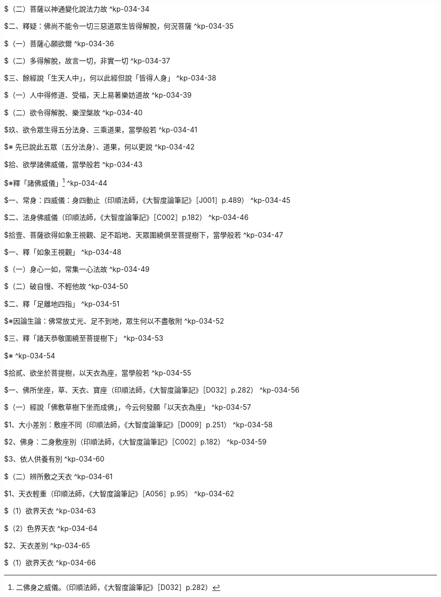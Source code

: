 $（二）菩薩以神通變化說法力故 ^kp-034-34

$二、釋疑：佛尚不能令一切三惡道眾生皆得解脫，何況菩薩 ^kp-034-35

$（一）菩薩心願欲爾 ^kp-034-36

$（二）多得解脫，故言一切，非實一切 ^kp-034-37

$三、餘經說「生天人中」，何以此經但說「皆得人身」 ^kp-034-38

$（一）人中得修道、受福，天上易著樂妨道故 ^kp-034-39

$（二）欲令得解脫、樂涅槃故 ^kp-034-40

$玖、欲令眾生得五分法身、三乘道果，當學般若 ^kp-034-41

$※ 先已說此五眾（五分法身）、道果，何以更說 ^kp-034-42

$拾、欲學諸佛威儀，當學般若 ^kp-034-43

$※釋「諸佛威儀」[^22] ^kp-034-44

$一、常身：四威儀：身四動止（印順法師，《大智度論筆記》［J001］p.489） ^kp-034-45

$二、法身佛威儀（印順法師，《大智度論筆記》［C002］p.182） ^kp-034-46

$拾壹、菩薩欲得如象王視觀、足不蹈地、天眾圍繞俱至菩提樹下，當學般若 ^kp-034-47

$一、釋「如象王視觀」 ^kp-034-48

$（一）身心一如，常集一心法故 ^kp-034-49

$（二）破自慢、不輕他故 ^kp-034-50

$二、釋「足離地四指」 ^kp-034-51

$※因論生論：佛常放丈光、足不到地，眾生何以不盡敬附 ^kp-034-52

$三、釋「諸天恭敬圍繞至菩提樹下」 ^kp-034-53

$※ ^kp-034-54

$拾貳、欲坐於菩提樹，以天衣為座，當學般若 ^kp-034-55

$一、佛所坐座，草、天衣、寶座（印順法師，《大智度論筆記》［D032］p.282） ^kp-034-56

$（一）經說「佛敷草樹下坐而成佛」，今云何發願「以天衣為座」 ^kp-034-57

$1、大小差別：敷座不同（印順法師，《大智度論筆記》［D009］p.251） ^kp-034-58

$2、佛身：二身敷座別（印順法師，《大智度論筆記》［C002］p.182） ^kp-034-59

$3、依人供養有別 ^kp-034-60

$（二）辨所敷之天衣 ^kp-034-61

$1、天衣輕重（印順法師，《大智度論筆記》［A056］p.95） ^kp-034-62

$（1）欲界天衣 ^kp-034-63

$（2）色界天衣 ^kp-034-64

$2、天衣差別 ^kp-034-65

$（1）欲界天衣 ^kp-034-66


[^1]: 見一切佛世界義第五十一之餘卷三十四＝信持第四十二卷第三十四【宋】【宮】，＝信持卷第三十四【元】【明】，＝信持卷第三十八【石】。（大正25，308d，n.18）
[^2]: 參見《摩訶般若波羅蜜經》卷1〈1
[^3]: 參見《摩訶般若波羅蜜經》卷1〈1
[^4]: 參見《大智度論》卷33（大正25，306c4-15）。
[^5]: 外道知未來：以慧力。（印順法師，《大智度論筆記》［A051］p.89）
[^6]: 陀羅尼，參見《大智度論》卷3（大正25，95b2-96b29，97c5-20）、卷28（大正25，268a2-b4）。
[^7]: 比（ㄅㄧˇ）：3.類。（《漢語大詞典》（五），p.259）
[^8]: 一鬼口出臭虫，身有光明。（印順法師，《大智度論筆記》［G009］p.383）
[^9]: 諸天宮殿光明，因施淨不淨而異。（印順法師，《大智度論筆記》［G008］p.383）
[^10]: 嚮＝向【元】【明】。（大正25，309d，n.4）
[^11]: 先＝生【元】【明】。（大正25，309d，n.5）
[^12]: 於無佛塔處，修立塔廟，得梵福德。（印順法師，《大智度論筆記》［G009］p.383）
[^13]: 參見Lamotte（1980, p.2310, n.1）：《增壹阿含經》卷21〈29
[^14]: 到＝至【宋】【元】【明】【宮】【聖】。（大正25，309d，n.6）
[^15]: 參見《大智度論》卷21-22（大正25，219b2-225c13），另參見《大智度論》卷57（大正25，468a1-8）。
[^16]: 〔菩薩摩訶薩〕－【宋】【元】【明】【宮】。（大正25，309d，n.7）
[^17]: 參見《大智度論》卷8（大正25，118b18-120a29）。
[^18]: 二因緣生正見。（印順法師，《大智度論筆記》［G009］p.383）
[^19]: 一切有真實一切與名字一切，此處言名字一切，參見《大智度論》卷24（大正25，235b21-c2）、卷30（278b17-28）。
[^20]: 關於人間〔南閻浮提〕勝天之事，參見《起世經》卷8〔五事勝〕（大正1，348a6-b6）；《起世因本經》卷8〔五事勝〕（大正1，403a10-b10）；《大毘婆沙論》卷172〔三事勝〕（大正27，867c18-25）；印順法師，《佛法概論》，pp.55-56；印順法師，《成佛之道》（增注本），pp.47-49。
[^21]: 參見《摩訶般若波羅蜜經》卷1〈1
[^22]: 二佛身之威儀。（印順法師，《大智度論筆記》［D032］p.282）
[^23]: 參見Lamotte（1980, p.2315,
[^24]: 違＝言【宋】【元】【明】【宮】【聖乙】，〔違〕－【聖丙】。（大正25，310d，n.1）
[^25]: 渜＝軟【宋】【元】【明】【宮】。（大正25，310d，n.2）
[^26]: 參見《大智度論》卷29（大正25，274a6-26）、卷30（大正25，278a18-b5）。
[^27]: 〔復次〕－【宋】【元】【明】【宮】。（大正25，310d，n.3）
[^28]: 參見《一切經音義》卷22：「阿迦尼吒天，具云阿迦尼瑟吒。言阿迦者，色也；尼瑟吒，究竟也。言其色界十八天中，此最終極也。又云：阿，無也；迦尼瑟吒，小也。謂色界十八天中，最下一天，唯小無大；餘十六天上下互望，亦大亦小；此之一天，唯大無小，故以名也。」（大正54，443a16-18）
[^29]: 搏（ㄅㄛˊ）：1.捕捉。（《漢語大詞典》（六），p.795）
[^30]: 撮（ㄘㄨㄛ）：1.用三指取物，抓取。（《漢語大詞典》（六），p.869）
[^31]: 頂＝頭【元】【明】。（大正25，310d，n.8）
[^32]: 《大智度論》卷4釋三十二相時提到：「二十二者、四十齒相，不多不少。餘人三十二齒，身三百餘骨，頭骨有九；菩薩四十齒，頭有一骨。菩薩齒骨多頭骨少；餘人齒骨少頭骨多。以是故異於餘人身。」（大正25，90c18-22）
[^33]: 參見Lamotte（1980, p.1634,
[^34]: 王＋（天）【宋】【元】【明】【宮】。（大正25，310d，n.15）
[^35]: （1）降魔：菩提樹下降二種魔。（印順法師，《大智度論筆記》［C002］p.183）
[^36]: 淳（ㄔㄨㄣˊ）：1.深厚，濃厚。（《漢語大詞典》（五），p.1407）
[^37]: 惛（ㄏㄨㄣ）：1.神志不清，迷迷糊糊。（《漢語大詞典》（七），p.601）
[^38]: 現＝見【元】【明】。（大正25，310d，n.20）
[^39]: 天＋（侍）【宋】【元】【明】【宮】【聖乙】【聖丙】，（待）【石】。（大正25，310d，n.21）
[^40]: 參見Lamotte（1980, p.2321-2322,
[^41]: （1）《一切經音義》卷4：「綩綖（上，鴛遠反；下，餘㫋反。經言綩綖者，即妙綺錦筵繡褥舞筵地衣之類也）。」（大正54，332a1）
[^42]: 銖（ㄓㄨ）：1.古代衡制中的重量單位。為一兩的二十四分之一。《孫子‧形》："故勝兵若以鎰稱銖，敗兵若以銖稱鎰。"（《漢語大詞典》（十一），p.1263）
[^43]: 率＋（陀）【宋】【元】【明】【宮】【聖乙】【聖丙】。（大正25，310d，n.22）
[^44]: ┌一、共聲聞菩薩合說
[^45]: 入實相：菩薩欲成佛時，實相智慧身。（印順法師，《大智度論筆記》［A042］p.80）
[^46]: 參見《大智度論》卷24（大正25，235b13-18）。
[^47]: 加＝跏【明】。（大正25，311d，n.2）
[^48]: （1）大通慧佛，十劫坐道場。（印順法師，《大智度論筆記》［G009］p.383）
[^49]: 參見《大智度論》卷7（大正25，109b22-c4）。
[^50]: （1）然燈佛成佛已，十二年不說法。（印順法師，《大智度論筆記》［G009］p.383）
[^51]: （1）須扇多佛不說法，留化佛一劫度眾生。（印順法師，《大智度論筆記》〔H022〕p.415）
[^52]: （1）釋尊不說法，五十七日。（印順法師，《大智度論筆記》［C018］p.217）
[^53]: （1）參見《雜阿含經》卷15（379經）（大正2，103c13-104a29）。
[^54]: （1）《薩婆多毘尼毘婆沙》卷1：「一切諸佛有三事等：一者、行等，二者、法身等，三、度眾生等。一切諸佛盡三阿僧祇劫修菩薩行；盡具五分法身、十力、四無所畏、十八不共法；盡度無數阿僧祇眾生入於泥洹。」（大正23，510a1-5）
[^55]: 一佛作無量阿僧祇身度眾生。（印順法師，《大智度論筆記》［C020］p.219）
[^56]: 參見《大智度論》卷32（大正25，302b15-16）、卷33（大正25，306b29-c3）。
[^57]: 佛佛平等：神力功德平等無量。（印順法師，《大智度論筆記》［C021］p.222）
[^58]: 參見Lamotte（1980, p.2331,
[^59]: 參見Lamotte（1980, p.2332,
[^60]: 無菩薩僧，菩薩入聲聞眾中坐。（印順法師，《大智度論筆記》［D027］p.277）
[^61]: 極樂世界，菩薩僧多，聲聞僧少。（印順法師，《大智度論筆記》［C016］p.211）
[^62]: 迦羅鳩飱陀佛，拘樓餐陀佛。（印順法師，《大智度論筆記》［I065］p.463）
[^63]: 參見Lamotte（1980, p.2336,
[^64]: 參見Lamotte（1980, p.2336,
[^65]: ┌真實─無量顯現 ┐ ┌救無量眾生故
[^66]: 顯密二法。（印順法師，《大智度論筆記》［D008］p.497）
[^67]: 參見Lamotte（1980, p.2336,
[^68]: ┌出惡世似短───────┐
[^69]: 裁（ㄘㄞˊ）：21.通" 纔
[^70]: 〔化〕－【宋】【元】【明】【宮】【聖乙】【石】。（大正25，312d，n.4）
[^71]: 嚴＋（三昧）【明】。（大正25，312d，n.5）
[^72]: 〔千〕－【元】【明】。（大正25，312d，n.6）
[^73]: 參見《佛說首楞嚴三昧經》卷下（大正15，644c16-645a13），《大智度論》卷26（大正25，249c11-13）。
[^74]: 人＝久【宋】【元】【明】【聖乙】【石】。（大正25，312d，n.7）
[^75]: （1）一日亦可，何假百歲。（印順法師，《大智度論筆記》［F024］p.356）
[^76]: （無量）＋光【宋】【元】【明】【宮】。（大正25，312d，n.9）
[^77]: 佛為何常光一丈，參見《大智度論》卷8（大正25，114c20-115a3）。
[^78]: 貪欲、瞋恚、愚癡是三不善根，欲界繫不善。（印順法師，《大智度論筆記》［D002］p.241）
[^79]: 染愛、無明，通三界。（印順法師，《大智度論筆記》［D002］p.241）
[^80]: （離）＋欲【宋】【元】【明】【宮】【聖乙】【石】。（大正25，312d，n.13）
[^81]: 有淨土，純不退菩薩。（印順法師，《大智度論筆記》［C018］p.217）
[^82]: 參見Lamotte（1980, p.2344，n.4）：《雜阿含經》卷14（346經）：
[^83]: 三毒實相即是涅槃，參見《維摩詰所說經》卷中（大正14，549a28-b15）；《思益梵天所問經》卷2（大正15，40c25-41a11）；《諸法無行經》卷下（大正15，759c13-14，760a12-14）；《大智度論》卷80（大正25，622a17-26）。
[^84]: 世間正見，參見《雜阿含經》卷28（785經）（大正2，203a20-26）；《阿那律八念經》（大正1，836b21-27）；印順法師，《成佛之道》（增注本），pp.66-78。
[^85]: 三毒有二種。（印順法師，《大智度論筆記》［J041］p.528）
[^86]: 參見《大智度論》卷8（大正25，120b1-121b12）。
[^87]: 王＝主【宋】【元】【明】【宮】＊【聖乙】【石】。（大正25，313d，n.1）
[^88]: 參見《大智度論》卷99〈89
[^89]: 參見《大智度論》卷7（大正25，108c1-3）、卷20（210b14-19）、卷30（277b24-278c16；284b20-c28）、卷34（309b19-c11）。
[^90]: 因緣合和生，云何常住而不滅。（印順法師，《大智度論筆記》［C026］p.228）
[^91]: 實法相：不生不滅，不斷不常，不一不異，不來不出，不受不動，不著不依，無所有如涅槃相。（印順法師，《大智度論筆記》［C003］p.185）
[^92]: 參見《大智度論》卷20（大正25，210c11-211a11）、卷99（大正25，747b13-28）。
[^93]: ┌約法性生身佛說
[^94]: 參見《大智度論》卷1（大正25，63b18-19）、卷11（143c27-144a2）、卷13（157b3-158a12）、卷14（164c1-165a11）。
[^95]: 參見《大智度論》卷3（大正25，77b22-c3）、卷10（大正25，131c5-8）、卷29（大正25，274a6-26）、卷30（大正25，278a18-b5）。
[^96]: 佛身：法性生身佛，隨眾生優劣現化佛，聞名得度，隨緣或墮。（印順法師，《大智度論筆記》［C002］p.182）
[^97]: 濟：10.成功，成就；12.充足，齊全。（《漢語大詞典》（六），p.190）
[^98]: 希：3.少，罕有。（《漢語大詞典》（三），p.694）
[^99]: （1）《大智度論疏》卷15：「如喜見藥者，即是阿伽陀藥也。」（卍新續藏46，840c24）
[^100]: （1）念觀世音悉脫危難。（印順法師，《大智度論筆記》〔G009〕p.383）
[^101]: 《大智度論疏》卷15：「又今佛但說清淨涅槃已下，明如來但說涅槃法度眾生故，得度者少，人猶被譏謗言佛誘誑眾生，若以種種世法度眾生者，彌加起惡，是故佛不與一切人得世間小小諸樂願。故此經教量言：教化令一切三千大千世界眾生皆得人天樂者，不如教化一人得須陀洹；令一切如上眾生得四果者，不如令一人發菩提心；令如上眾生發心者，不如教一人相應實相波若一句。當知波若功高，出世間法勝故。佛唯化眾生，令出世間，所以引提婆達來，證佛唯以涅槃教化眾生，尚被謗義；又證令眾生得世間樂無益等義也。」（卍新續藏46，841a14-23）
[^102]: 《大智度論疏》卷15：「此人具三十相，唯無白豪相與千輻輪相耳。」（卍新續藏46，841a24）
[^103]: 爍（ㄕㄨㄛˋ）：4.熱，烤。（《漢語大詞典》（七），p.312）
[^104]: （1）提婆達烙足作千輻相。（印順法師，《大智度論筆記》〔G010〕p.384）
[^105]: 云何有得度、有不得度之別，參見《大智度論》卷4（大正25，93c11-94a7）、卷7（大正25，114b11-19）、卷8（大正25，116b11-c6，117b29-c17，118b10-120a29）、卷30（大正25，278a8-279b1，284b26-c28）、卷34（大正25，310a23-b1）。
[^106]: （1）眾生得度因緣不同，得道種種不同。（印順法師，《大智度論筆記》［C019］p.219）
[^107]: 以＋（聞）【石】。（大正25，313d，n.17）
[^108]: （1）須達長者聞佛名得度。（印順法師，《大智度論筆記》［G010］p.384）
[^109]: （1）貰夷羅聞佛名而漸得度。（印順法師，《大智度論筆記》［G010］p.384）
[^110]: 聞＝間【元】【明】【聖乙】【石】。（大正25，313d，n.19）
[^111]: 修慈心時即修七覺意。（印順法師，《大智度論筆記》［G010］p.384）
[^112]: 癰（ㄩㄥ）：1.腫瘍。一種皮膚和皮下組織化膿性的炎症。（《漢語大詞典》（八），p.370）
[^113]: 人無＝無人【宋】【元】【明】【宮】【聖乙】【石】。（大正25，314d，n.1）
[^114]: 《大正藏》原作「隨」，今依《高麗藏》作「墮」（第14冊，730b2）。
[^115]: 佛身：佛身放無量光，光光有華，華華有佛，佛佛說法以度眾生。
[^116]: 光＋（品）【明】【聖乙】【石】。（大正25，314d，n.3）。
[^117]: 參見《摩訶般若波羅蜜經》卷1〈1 序品〉（大正8，217b10-c5）。
[^118]: 參見《摩訶般若波羅蜜經》卷1〈1
[^119]: 參見《摩訶般若波羅蜜經》卷27〈88
[^120]: 中＋（聞）【宋】【元】【明】【宮】。（大正25，314d，n.7）
[^121]: 故＝或【明】【聖乙】【石】。（大正25，314d，n.8）
[^122]: 獨嘆般若：此經是般若經故，般若是佛母故，離般若不成波羅蜜故，以無礙慧起方便力故，五度如盲等故。（印順法師，《大智度論筆記》［D005］p.246）
[^123]: 參見《摩訶般若波羅蜜經》卷11〈40
[^124]: 無礙智慧（般若），參見《大智度論》卷27（大正25，259c29-260a5）、卷39（大正25，346b28-c7）、卷41（大正25，360a23-b7）、卷48（大正25，409b11-12）、卷51（大正25，425a24-25）、卷81（大正25，632b6-9）。
[^125]: 參見《大智度論》卷29（大正25，272c26-273a1）。
[^126]: 參見《大智度論》卷29（大正25，273a1-5）。
[^127]: 坏（ㄆㄧ）：沒有燒過的磚瓦陶器。《說文‧土部》：「坏，瓦未燒。」（《漢語大字典》（一），p.421）
[^128]: 參見《摩訶般若波羅蜜經》卷15〈51
